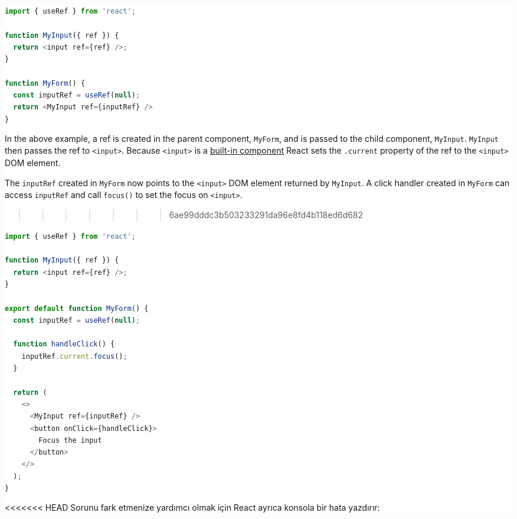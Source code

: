 ```js {3-4,9}
import { useRef } from 'react';

function MyInput({ ref }) {
  return <input ref={ref} />;
}

function MyForm() {
  const inputRef = useRef(null);
  return <MyInput ref={inputRef} />
}
```

In the above example, a ref is created in the parent component, `MyForm`, and is passed to the child component, `MyInput`. `MyInput` then passes the ref to `<input>`. Because `<input>` is a [built-in component](/reference/react-dom/components/common) React sets the `.current` property of the ref to the `<input>` DOM element.

The `inputRef` created in `MyForm` now points to the `<input>` DOM element returned by `MyInput`. A click handler created in `MyForm` can access `inputRef` and call `focus()` to set the focus on `<input>`.
>>>>>>> 6ae99dddc3b503233291da96e8fd4b118ed6d682

<Sandpack>

```js
import { useRef } from 'react';

function MyInput({ ref }) {
  return <input ref={ref} />;
}

export default function MyForm() {
  const inputRef = useRef(null);

  function handleClick() {
    inputRef.current.focus();
  }

  return (
    <>
      <MyInput ref={inputRef} />
      <button onClick={handleClick}>
        Focus the input
      </button>
    </>
  );
}
```

</Sandpack>

<<<<<<< HEAD
Sorunu fark etmenize yardımcı olmak için React ayrıca konsola bir hata yazdırır:
